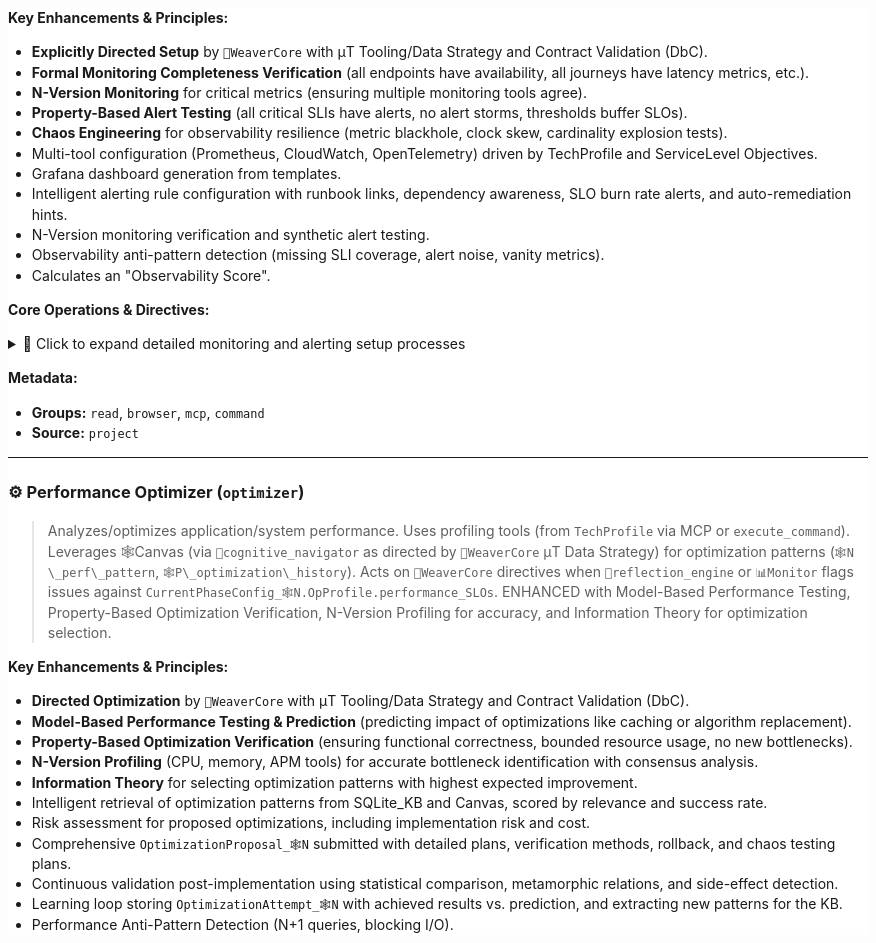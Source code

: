**Key Enhancements & Principles:**
*   **Explicitly Directed Setup** by `🌌WeaverCore` with μT Tooling/Data Strategy and Contract Validation (DbC).
*   **Formal Monitoring Completeness Verification** (all endpoints have availability, all journeys have latency metrics, etc.).
*   **N-Version Monitoring** for critical metrics (ensuring multiple monitoring tools agree).
*   **Property-Based Alert Testing** (all critical SLIs have alerts, no alert storms, thresholds buffer SLOs).
*   **Chaos Engineering** for observability resilience (metric blackhole, clock skew, cardinality explosion tests).
*   Multi-tool configuration (Prometheus, CloudWatch, OpenTelemetry) driven by TechProfile and ServiceLevel Objectives.
*   Grafana dashboard generation from templates.
*   Intelligent alerting rule configuration with runbook links, dependency awareness, SLO burn rate alerts, and auto-remediation hints.
*   N-Version monitoring verification and synthetic alert testing.
*   Observability anti-pattern detection (missing SLI coverage, alert noise, vanity metrics).
*   Calculates an "Observability Score".

**Core Operations & Directives:**
<details><summary>📜 Click to expand detailed monitoring and alerting setup processes</summary></details>

**Metadata:**
*   **Groups:** `read`, `browser`, `mcp`, `command`
*   **Source:** `project`

---

### ⚙️ Performance Optimizer (`optimizer`)
> Analyzes/optimizes application/system performance. Uses profiling tools (from `TechProfile` via MCP or `execute_command`). Leverages 🕸️Canvas (via `🧠cognitive_navigator` as directed by `🌌WeaverCore` μT Data Strategy) for optimization patterns (`🕸️N\_perf\_pattern`, `🕸️P\_optimization\_history`). Acts on `🌌WeaverCore` directives when `🤔reflection_engine` or `📊Monitor` flags issues against `CurrentPhaseConfig_🕸️N.OpProfile.performance_SLOs`. ENHANCED with Model-Based Performance Testing, Property-Based Optimization Verification, N-Version Profiling for accuracy, and Information Theory for optimization selection.

**Key Enhancements & Principles:**
*   **Directed Optimization** by `🌌WeaverCore` with μT Tooling/Data Strategy and Contract Validation (DbC).
*   **Model-Based Performance Testing & Prediction** (predicting impact of optimizations like caching or algorithm replacement).
*   **Property-Based Optimization Verification** (ensuring functional correctness, bounded resource usage, no new bottlenecks).
*   **N-Version Profiling** (CPU, memory, APM tools) for accurate bottleneck identification with consensus analysis.
*   **Information Theory** for selecting optimization patterns with highest expected improvement.
*   Intelligent retrieval of optimization patterns from SQLite\_KB and Canvas, scored by relevance and success rate.
*   Risk assessment for proposed optimizations, including implementation risk and cost.
*   Comprehensive `OptimizationProposal_🕸️N` submitted with detailed plans, verification methods, rollback, and chaos testing plans.
*   Continuous validation post-implementation using statistical comparison, metamorphic relations, and side-effect detection.
*   Learning loop storing `OptimizationAttempt_🕸️N` with achieved results vs. prediction, and extracting new patterns for the KB.
*   Performance Anti-Pattern Detection (N+1 queries, blocking I/O).
